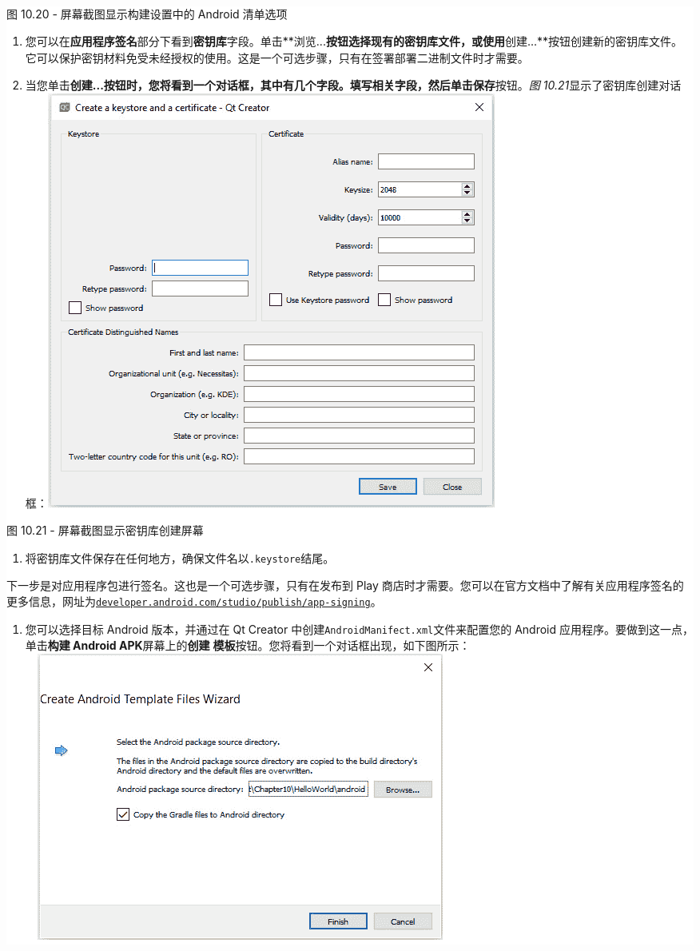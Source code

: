 图 10.20 - 屏幕截图显示构建设置中的 Android 清单选项

1.  您可以在**应用程序签名**部分下看到**密钥库**字段。单击**浏览...**按钮选择现有的密钥库文件，或使用**创建...**按钮创建新的密钥库文件。它可以保护密钥材料免受未经授权的使用。这是一个可选步骤，只有在签署部署二进制文件时才需要。

1.  当您单击**创建...**按钮时，您将看到一个对话框，其中有几个字段。填写相关字段，然后单击**保存**按钮。*图 10.21*显示了密钥库创建对话框：![图 10.21 - 屏幕截图显示密钥库创建屏幕](img/Figure_10.21_B16231.jpg)

图 10.21 - 屏幕截图显示密钥库创建屏幕

1.  将密钥库文件保存在任何地方，确保文件名以`.keystore`结尾。

下一步是对应用程序包进行签名。这也是一个可选步骤，只有在发布到 Play 商店时才需要。您可以在官方文档中了解有关应用程序签名的更多信息，网址为[`developer.android.com/studio/publish/app-signing`](https://developer.android.com/studio/publish/app-signing)。

1.  您可以选择目标 Android 版本，并通过在 Qt Creator 中创建`AndroidManifect.xml`文件来配置您的 Android 应用程序。要做到这一点，单击**构建 Android APK**屏幕上的**创建** **模板**按钮。您将看到一个对话框出现，如下图所示：![图 10.22 - 屏幕截图显示清单文件创建向导](img/Figure_10.22_B16231.jpg)
